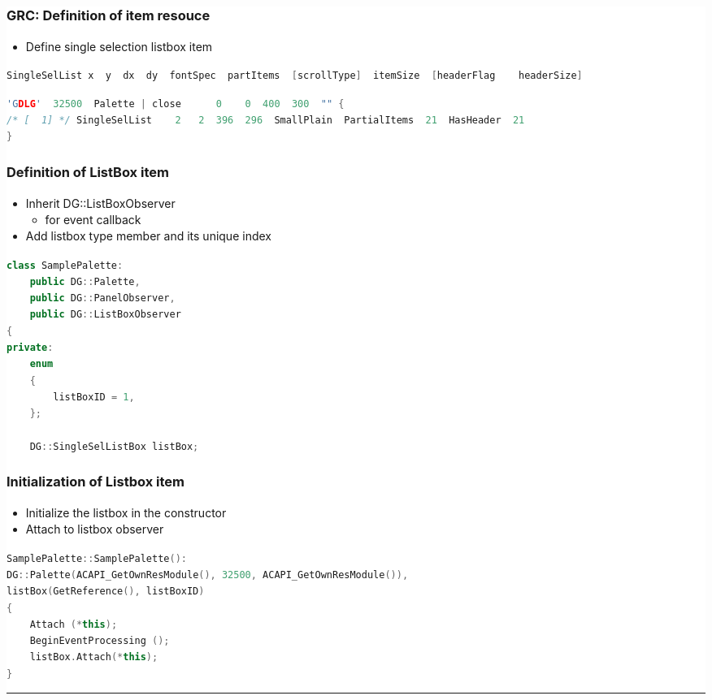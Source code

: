 </center>


### GRC: Definition of item resouce
- Define single selection listbox item

``` c++
SingleSelList x  y  dx  dy  fontSpec  partItems  [scrollType]  itemSize  [headerFlag    headerSize]
```

``` c++
'GDLG'  32500  Palette | close      0    0  400  300  "" {
/* [  1] */ SingleSelList	 2   2  396  296  SmallPlain  PartialItems  21  HasHeader  21
}
```

### Definition of ListBox item
- Inherit DG::ListBoxObserver
	- for event callback
- Add listbox type member and its unique index

``` c++
class SamplePalette:
	public DG::Palette,
	public DG::PanelObserver,
	public DG::ListBoxObserver
{
private:	
	enum
	{
		listBoxID = 1,
	};
	
	DG::SingleSelListBox listBox;

```

### Initialization of Listbox item
- Initialize the listbox in the constructor
- Attach to listbox observer

``` c++
SamplePalette::SamplePalette():
DG::Palette(ACAPI_GetOwnResModule(), 32500, ACAPI_GetOwnResModule()),
listBox(GetReference(), listBoxID)
{
	Attach (*this);
	BeginEventProcessing ();
	listBox.Attach(*this);
}

```

---
